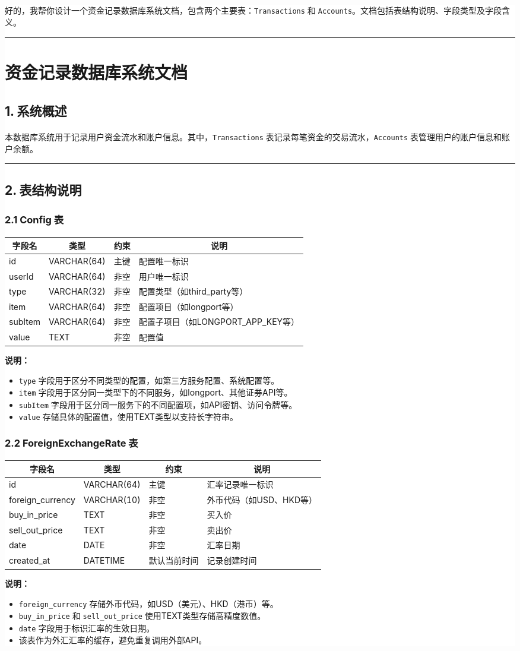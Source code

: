 好的，我帮你设计一个资金记录数据库系统文档，包含两个主要表：`Transactions` 和 `Accounts`。文档包括表结构说明、字段类型及字段含义。

---

# 资金记录数据库系统文档

## 1. 系统概述

本数据库系统用于记录用户资金流水和账户信息。其中，`Transactions` 表记录每笔资金的交易流水，`Accounts` 表管理用户的账户信息和账户余额。

---

## 2. 表结构说明

### 2.1 Config 表

| 字段名      | 类型        | 约束           | 说明                           |
|-------------|-------------|----------------|--------------------------------|
| id          | VARCHAR(64) | 主键           | 配置唯一标识                   |
| userId      | VARCHAR(64) | 非空           | 用户唯一标识                   |
| type        | VARCHAR(32) | 非空           | 配置类型（如third_party等）    |
| item        | VARCHAR(64) | 非空           | 配置项目（如longport等）       |
| subItem     | VARCHAR(64) | 非空           | 配置子项目（如LONGPORT_APP_KEY等）|
| value       | TEXT        | 非空           | 配置值                         |

**说明：**
- `type` 字段用于区分不同类型的配置，如第三方服务配置、系统配置等。
- `item` 字段用于区分同一类型下的不同服务，如longport、其他证券API等。
- `subItem` 字段用于区分同一服务下的不同配置项，如API密钥、访问令牌等。
- `value` 存储具体的配置值，使用TEXT类型以支持长字符串。

### 2.2 ForeignExchangeRate 表

| 字段名          | 类型        | 约束           | 说明                           |
|-----------------|-------------|----------------|--------------------------------|
| id              | VARCHAR(64) | 主键           | 汇率记录唯一标识               |
| foreign_currency| VARCHAR(10) | 非空           | 外币代码（如USD、HKD等）       |
| buy_in_price    | TEXT        | 非空           | 买入价                         |
| sell_out_price  | TEXT        | 非空           | 卖出价                         |
| date            | DATE        | 非空           | 汇率日期                       |
| created_at      | DATETIME    | 默认当前时间   | 记录创建时间                   |

**说明：**
- `foreign_currency` 存储外币代码，如USD（美元）、HKD（港币）等。
- `buy_in_price` 和 `sell_out_price` 使用TEXT类型存储高精度数值。
- `date` 字段用于标识汇率的生效日期。
- 该表作为外汇汇率的缓存，避免重复调用外部API。
